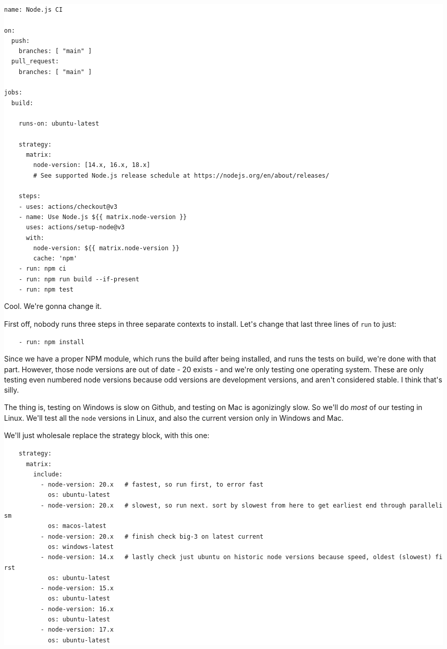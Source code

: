     name: Node.js CI

    on:
      push:
        branches: [ "main" ]
      pull_request:
        branches: [ "main" ]

    jobs:
      build:

        runs-on: ubuntu-latest

        strategy:
          matrix:
            node-version: [14.x, 16.x, 18.x]
            # See supported Node.js release schedule at https://nodejs.org/en/about/releases/

        steps:
        - uses: actions/checkout@v3
        - name: Use Node.js ${{ matrix.node-version }}
          uses: actions/setup-node@v3
          with:
            node-version: ${{ matrix.node-version }}
            cache: 'npm'
        - run: npm ci
        - run: npm run build --if-present
        - run: npm test

Cool.  We're gonna change it.

First off, nobody runs three steps in three separate contexts to install.  Let's change that last three lines of `run` to just:

        - run: npm install

Since we have a proper NPM module, which runs the build after being installed, and runs the tests on build, we're done with that part.  However, those node versions are out of date - 20 exists - and we're only testing one operating system.  These are only testing even numbered node versions because odd versions are development versions, and aren't considered stable.  I think that's silly.

The thing is, testing on Windows is slow on Github, and testing on Mac is agonizingly slow.  So we'll do *most* of our testing in Linux.  We'll test all the `node` versions in Linux, and also the current version only in Windows and Mac.

We'll just wholesale replace the strategy block, with this one:


        strategy:
          matrix:
            include:
              - node-version: 20.x   # fastest, so run first, to error fast
                os: ubuntu-latest
              - node-version: 20.x   # slowest, so run next. sort by slowest from here to get earliest end through parallelism
                os: macos-latest
              - node-version: 20.x   # finish check big-3 on latest current
                os: windows-latest
              - node-version: 14.x   # lastly check just ubuntu on historic node versions because speed, oldest (slowest) first
                os: ubuntu-latest
              - node-version: 15.x
                os: ubuntu-latest
              - node-version: 16.x
                os: ubuntu-latest
              - node-version: 17.x
                os: ubuntu-latest